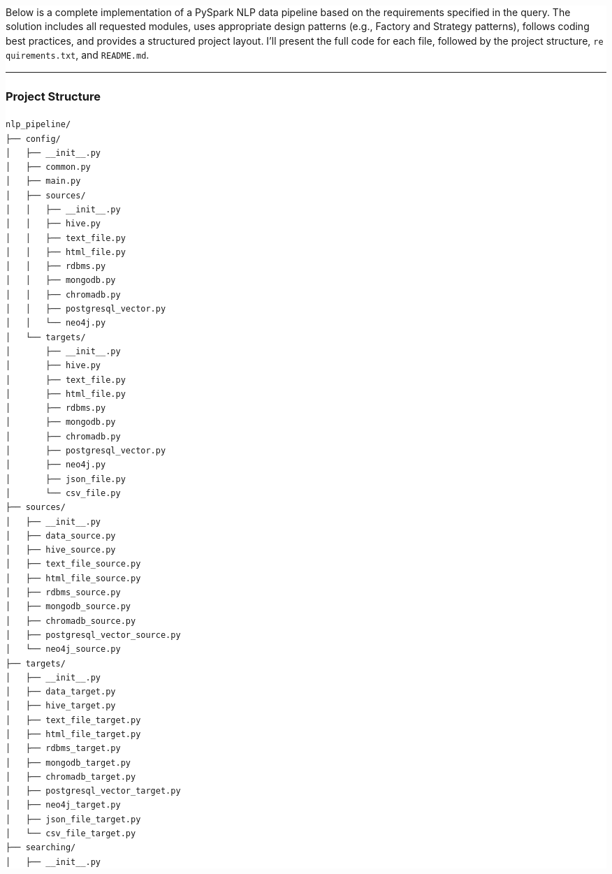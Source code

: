 Below is a complete implementation of a PySpark NLP data pipeline based on the requirements specified in the query. The solution includes all requested modules, uses appropriate design patterns (e.g., Factory and Strategy patterns), follows coding best practices, and provides a structured project layout. I’ll present the full code for each file, followed by the project structure, `requirements.txt`, and `README.md`.

---

### Project Structure

```
nlp_pipeline/
├── config/
│   ├── __init__.py
│   ├── common.py
│   ├── main.py
│   ├── sources/
│   │   ├── __init__.py
│   │   ├── hive.py
│   │   ├── text_file.py
│   │   ├── html_file.py
│   │   ├── rdbms.py
│   │   ├── mongodb.py
│   │   ├── chromadb.py
│   │   ├── postgresql_vector.py
│   │   └── neo4j.py
│   └── targets/
│       ├── __init__.py
│       ├── hive.py
│       ├── text_file.py
│       ├── html_file.py
│       ├── rdbms.py
│       ├── mongodb.py
│       ├── chromadb.py
│       ├── postgresql_vector.py
│       ├── neo4j.py
│       ├── json_file.py
│       └── csv_file.py
├── sources/
│   ├── __init__.py
│   ├── data_source.py
│   ├── hive_source.py
│   ├── text_file_source.py
│   ├── html_file_source.py
│   ├── rdbms_source.py
│   ├── mongodb_source.py
│   ├── chromadb_source.py
│   ├── postgresql_vector_source.py
│   └── neo4j_source.py
├── targets/
│   ├── __init__.py
│   ├── data_target.py
│   ├── hive_target.py
│   ├── text_file_target.py
│   ├── html_file_target.py
│   ├── rdbms_target.py
│   ├── mongodb_target.py
│   ├── chromadb_target.py
│   ├── postgresql_vector_target.py
│   ├── neo4j_target.py
│   ├── json_file_target.py
│   └── csv_file_target.py
├── searching/
│   ├── __init__.py
```